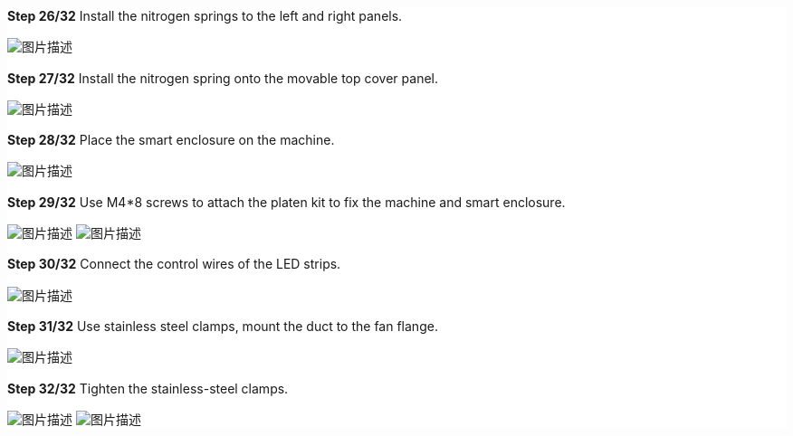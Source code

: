 **Step 26/32** Install the nitrogen springs to the left and right panels.

<img src="http://wiki-toocaa.oss-cn-hongkong.aliyuncs.com/Unpacking/26.png" alt="图片描述" width="700" />

**Step 27/32** Install the nitrogen spring onto the movable top cover panel.  

<img src="http://wiki-toocaa.oss-cn-hongkong.aliyuncs.com/Unpacking/27.png" alt="图片描述" width="700" />

**Step 28/32** Place the smart enclosure on the machine.

<img src="http://wiki-toocaa.oss-cn-hongkong.aliyuncs.com/Unpacking/28.png" alt="图片描述" width="700" />

**Step 29/32** Use M4*8 screws to attach the platen kit to fix the machine and smart enclosure.

<img src="http://wiki-toocaa.oss-cn-hongkong.aliyuncs.com/Unpacking/29.png" alt="图片描述" width="700" />
<img src="http://wiki-toocaa.oss-cn-hongkong.aliyuncs.com/Unpacking/291.png" alt="图片描述" width="700" />

**Step 30/32** Connect the control wires of the LED strips.

<img src="http://wiki-toocaa.oss-cn-hongkong.aliyuncs.com/Unpacking/30.png" alt="图片描述" width="700" />

**Step 31/32** Use stainless steel clamps, mount the duct to the fan flange.

<img src="http://wiki-toocaa.oss-cn-hongkong.aliyuncs.com/Unpacking/31.png" alt="图片描述" width="700" />

**Step 32/32** Tighten the stainless-steel clamps.

<img src="http://wiki-toocaa.oss-cn-hongkong.aliyuncs.com/Unpacking/32.png" alt="图片描述" width="700" />
<img src="http://wiki-toocaa.oss-cn-hongkong.aliyuncs.com/Unpacking/321.png" alt="图片描述" width="700" />

